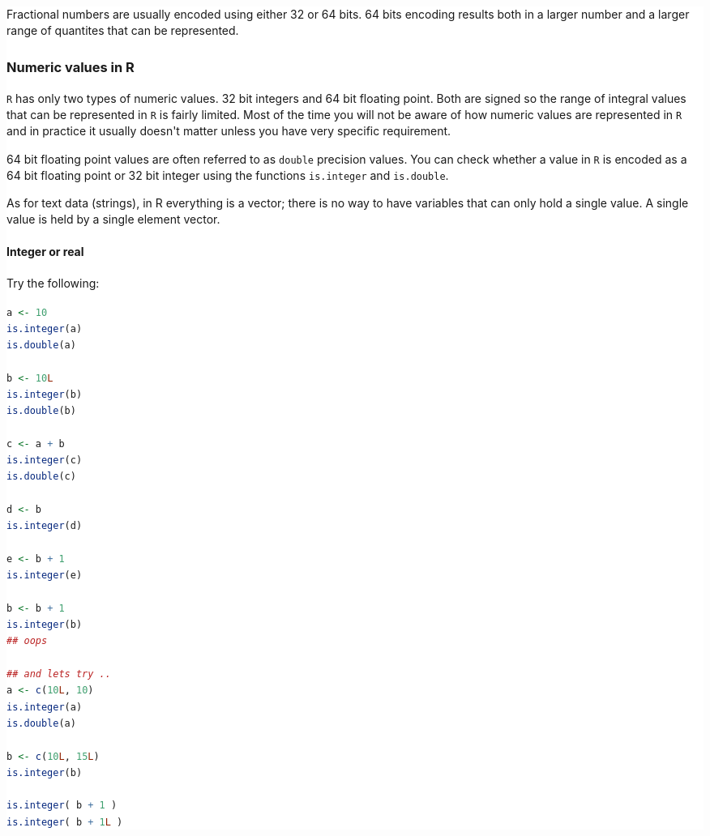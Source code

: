 [^float]: I am just taking these terms from the Wikipedia page
    (<https://en.wikipedia.org/wiki/Single-precision_floating-point_format>),
	which has a rather nice explanation of the actual encoding of a 32 bit
    floating point value. There is obviously a bit more than what I've
    included above.
	
Fractional numbers are usually encoded using either 32 or 64 bits. 64 bits
encoding results both in a larger number and a larger range of quantites that
can be represented.


### Numeric values in R

`R` has only two types of numeric values. 32 bit integers and 64 bit floating
point. Both are signed so the range of integral values that can be represented
in `R` is fairly limited. Most of the time you will not be aware of how
numeric values are represented in `R` and in practice it usually doesn't
matter unless you have very specific requirement.

64 bit floating point values are often referred to as `double` precision
values. You can check whether a value in `R` is encoded as a 64 bit floating
point or 32 bit integer using the functions `is.integer` and `is.double`.

As for text data (strings), in R everything is a vector; there is no way to
have variables that can only hold a single value. A single value is held by a
single element vector.

#### Integer or real

Try the following:

```R
a <- 10
is.integer(a)
is.double(a)

b <- 10L
is.integer(b)
is.double(b)

c <- a + b
is.integer(c)
is.double(c)

d <- b
is.integer(d)

e <- b + 1
is.integer(e)

b <- b + 1
is.integer(b)
## oops

## and lets try ..
a <- c(10L, 10)
is.integer(a)
is.double(a)

b <- c(10L, 15L)
is.integer(b)

is.integer( b + 1 )
is.integer( b + 1L )
```


[^two_complement]: This is true when signed integers are represented using
[^basic]: There may well be more basic encodings, but I am not aware of them;
[^ascii]: American Standard Code for Information Interchange.
[^ctl]: Control characters change how the text is displayed and include things
[^encod]: Well, I've read this in various places. But I haven't actually gone
[^word_length]: This isn't strictly speaking true; there are CPU specific
[^complex]: Complex; it's difficult to handle correctly and in general a pain
[^string]: You do not need to understand how these sequences of characters are
[^holds]: It is more accurate to say that each element *points* at a sequence
[^text]: There is often a confusion about what it means for a file to be a
[^interesting]: Well maybe not that interesting, but it's a start.
[^goto]: One of the most famous of all articles in computer science (by Edsger
[^copied]: But there are important differences; in particular with respect to
[^scope2]: You will not be surprised to read that this is a bit of an
[^tears]: ... like tears in rain.
[^return]: Yeah, I know, there are too many 'returns' in that paragraph. But
[^oop]: There isn't much of an agreement of exactly what is needed in order to
[^avail]: The set of options changes when you load packages and is not constant.